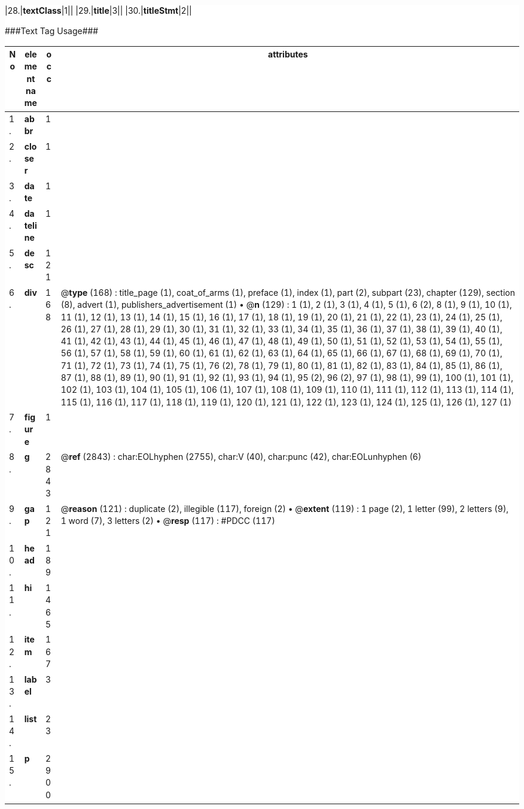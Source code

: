 |28.|__textClass__|1||
|29.|__title__|3||
|30.|__titleStmt__|2||


###Text Tag Usage###

|No|element name|occ|attributes|
|---|---|---|---|
|1.|__abbr__|1||
|2.|__closer__|1||
|3.|__date__|1||
|4.|__dateline__|1||
|5.|__desc__|121||
|6.|__div__|168| @__type__ (168) : title_page (1), coat_of_arms (1), preface (1), index (1), part (2), subpart (23), chapter (129), section (8), advert (1), publishers_advertisement (1)  •  @__n__ (129) : 1 (1), 2 (1), 3 (1), 4 (1), 5 (1), 6 (2), 8 (1), 9 (1), 10 (1), 11 (1), 12 (1), 13 (1), 14 (1), 15 (1), 16 (1), 17 (1), 18 (1), 19 (1), 20 (1), 21 (1), 22 (1), 23 (1), 24 (1), 25 (1), 26 (1), 27 (1), 28 (1), 29 (1), 30 (1), 31 (1), 32 (1), 33 (1), 34 (1), 35 (1), 36 (1), 37 (1), 38 (1), 39 (1), 40 (1), 41 (1), 42 (1), 43 (1), 44 (1), 45 (1), 46 (1), 47 (1), 48 (1), 49 (1), 50 (1), 51 (1), 52 (1), 53 (1), 54 (1), 55 (1), 56 (1), 57 (1), 58 (1), 59 (1), 60 (1), 61 (1), 62 (1), 63 (1), 64 (1), 65 (1), 66 (1), 67 (1), 68 (1), 69 (1), 70 (1), 71 (1), 72 (1), 73 (1), 74 (1), 75 (1), 76 (2), 78 (1), 79 (1), 80 (1), 81 (1), 82 (1), 83 (1), 84 (1), 85 (1), 86 (1), 87 (1), 88 (1), 89 (1), 90 (1), 91 (1), 92 (1), 93 (1), 94 (1), 95 (2), 96 (2), 97 (1), 98 (1), 99 (1), 100 (1), 101 (1), 102 (1), 103 (1), 104 (1), 105 (1), 106 (1), 107 (1), 108 (1), 109 (1), 110 (1), 111 (1), 112 (1), 113 (1), 114 (1), 115 (1), 116 (1), 117 (1), 118 (1), 119 (1), 120 (1), 121 (1), 122 (1), 123 (1), 124 (1), 125 (1), 126 (1), 127 (1)|
|7.|__figure__|1||
|8.|__g__|2843| @__ref__ (2843) : char:EOLhyphen (2755), char:V (40), char:punc (42), char:EOLunhyphen (6)|
|9.|__gap__|121| @__reason__ (121) : duplicate (2), illegible (117), foreign (2)  •  @__extent__ (119) : 1 page (2), 1 letter (99), 2 letters (9), 1 word (7), 3 letters (2)  •  @__resp__ (117) : #PDCC (117)|
|10.|__head__|189||
|11.|__hi__|1465||
|12.|__item__|167||
|13.|__label__|3||
|14.|__list__|23||
|15.|__p__|2900||
